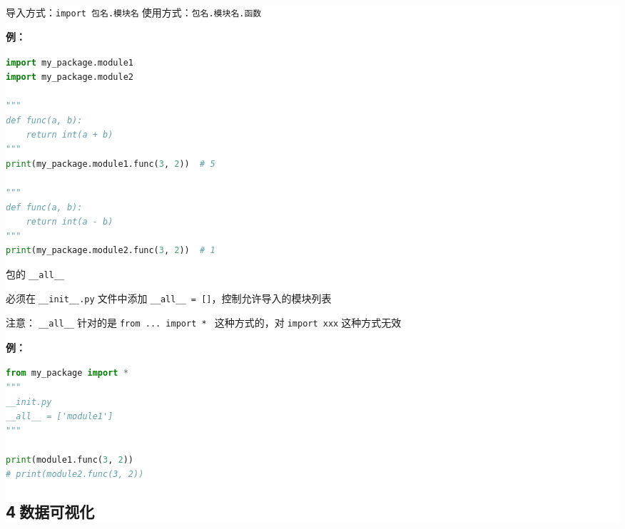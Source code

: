 




 



导入方式：`import 包名.模块名`
使用方式：`包名.模块名.函数`



**例：**

```py
import my_package.module1
import my_package.module2

"""
def func(a, b):
    return int(a + b)
"""
print(my_package.module1.func(3, 2))  # 5

"""
def func(a, b):
    return int(a - b)
"""
print(my_package.module2.func(3, 2))  # 1
```







包的 `__all__`

必须在 `__init__.py` 文件中添加 `__all__ = []`，控制允许导入的模块列表

注意： `__all__` 针对的是 `from ... import * ` 这种方式的，对 `import xxx` 这种方式无效



**例：**

```py
from my_package import *
"""
__init.py
__all__ = ['module1']
"""

print(module1.func(3, 2))
# print(module2.func(3, 2))
```







## 4 数据可视化
